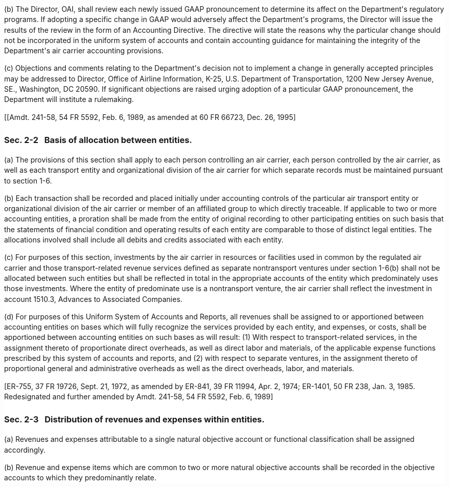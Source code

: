 \(b\) The Director, OAI, shall review each newly issued GAAP pronouncement to determine its affect on the Department's regulatory programs. If adopting a specific change in GAAP would adversely affect the Department's programs, the Director will issue the results of the review in the form of an Accounting Directive. The directive will state the reasons why the particular change should not be incorporated in the uniform system of accounts and contain accounting guidance for maintaining the integrity of the Department's air carrier accounting provisions.

\(c\) Objections and comments relating to the Department's decision not to implement a change in generally accepted principles may be addressed to Director, Office of Airline Information, K-25, U.S. Department of Transportation, 1200 New Jersey Avenue, SE., Washington, DC 20590. If significant objections are raised urging adoption of a particular GAAP pronouncement, the Department will institute a rulemaking.

\[\[Amdt. 241-58, 54 FR 5592, Feb. 6, 1989, as amended at 60 FR 66723, Dec. 26, 1995\]

### Sec. 2-2   Basis of allocation between entities.

\(a\) The provisions of this section shall apply to each person controlling an air carrier, each person controlled by the air carrier, as well as each transport entity and organizational division of the air carrier for which separate records must be maintained pursuant to section 1-6.

\(b\) Each transaction shall be recorded and placed initially under accounting controls of the particular air transport entity or organizational division of the air carrier or member of an affiliated group to which directly traceable. If applicable to two or more accounting entities, a proration shall be made from the entity of original recording to other participating entities on such basis that the statements of financial condition and operating results of each entity are comparable to those of distinct legal entities. The allocations involved shall include all debits and credits associated with each entity.

\(c\) For purposes of this section, investments by the air carrier in resources or facilities used in common by the regulated air carrier and those transport-related revenue services defined as separate nontransport ventures under section 1-6(b) shall not be allocated between such entities but shall be reflected in total in the appropriate accounts of the entity which predominately uses those investments. Where the entity of predominate use is a nontransport venture, the air carrier shall reflect the investment in account 1510.3, Advances to Associated Companies.

\(d\) For purposes of this Uniform System of Accounts and Reports, all revenues shall be assigned to or apportioned between accounting entities on bases which will fully recognize the services provided by each entity, and expenses, or costs, shall be apportioned between accounting entities on such bases as will result: (1) With respect to transport-related services, in the assignment thereto of proportionate direct overheads, as well as direct labor and materials, of the applicable expense functions prescribed by this system of accounts and reports, and (2) with respect to separate ventures, in the assignment thereto of proportional general and administrative overheads as well as the direct overheads, labor, and materials.

\[ER-755, 37 FR 19726, Sept. 21, 1972, as amended by ER-841, 39 FR 11994, Apr. 2, 1974; ER-1401, 50 FR 238, Jan. 3, 1985. Redesignated and further amended by Amdt. 241-58, 54 FR 5592, Feb. 6, 1989\]

### Sec. 2-3   Distribution of revenues and expenses within entities.

\(a\) Revenues and expenses attributable to a single natural objective account or functional classification shall be assigned accordingly.

\(b\) Revenue and expense items which are common to two or more natural objective accounts shall be recorded in the objective accounts to which they predominantly relate.
